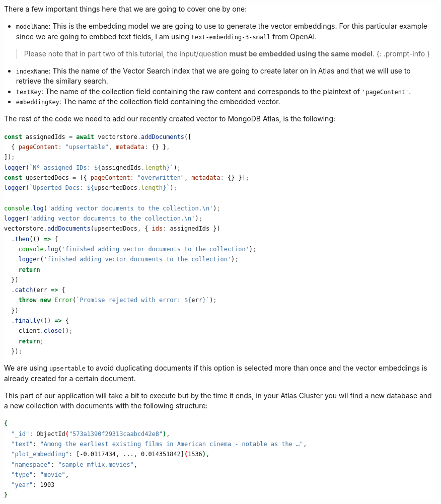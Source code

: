 There a few important things here that we are going to cover one by one:

* `modelName`: This is the embedding model we are going to use to generate the vector embeddings. For this particular example since we are going to embbed text fields, I am using `text-embedding-3-small` from OpenAI.

> Please note that in part two of this tutorial, the input/question **must be embedded using the same model**.
{: .prompt-info }

* `indexName`: This the name of the Vector Search index that we are going to create later on in Atlas and that we will use to retrieve the similary search.
* `textKey`: The name of the collection field containing the raw content and corresponds to the plaintext of `'pageContent'`.
* `embeddingKey`: The name of the collection field containing the embedded vector.

The rest of the code we need to add our recently created vector to MongoDB Atlas, is the following:

```js
const assignedIds = await vectorstore.addDocuments([
  { pageContent: "upsertable", metadata: {} },
]);
logger(`Nº assigned IDs: ${assignedIds.length}`);
const upsertedDocs = [{ pageContent: "overwritten", metadata: {} }];
logger(`Upserted Docs: ${upsertedDocs.length}`);

console.log('adding vector documents to the collection.\n');
logger('adding vector documents to the collection.\n');
vectorstore.addDocuments(upsertedDocs, { ids: assignedIds })
  .then(() => {
    console.log('finished adding vector documents to the collection');
    logger('finished adding vector documents to the collection');
    return
  })
  .catch(err => {
    throw new Error(`Promise rejected with error: ${err}`);
  })
  .finally(() => {
    client.close();
    return;
  });
```

We are using `upsertable` to avoid duplicating documents if this option is selected more than once and the vector embeddings is already created for a certain document.

This part of our application will take a bit to execute but by the time it ends, in your Atlas Cluster you wil find a new database and a new collection with documents with the following structure:

```bash
{ 
  "_id": ObjectId("573a1390f29313caabcd42e8"),
  "text": "Among the earliest existing films in American cinema - notable as the …", 
  "plot_embedding": [-0.0117434, ..., 0.014351842](1536),
  "namespace": "sample_mflix.movies",
  "type": "movie",
  "year": 1903
}
```
